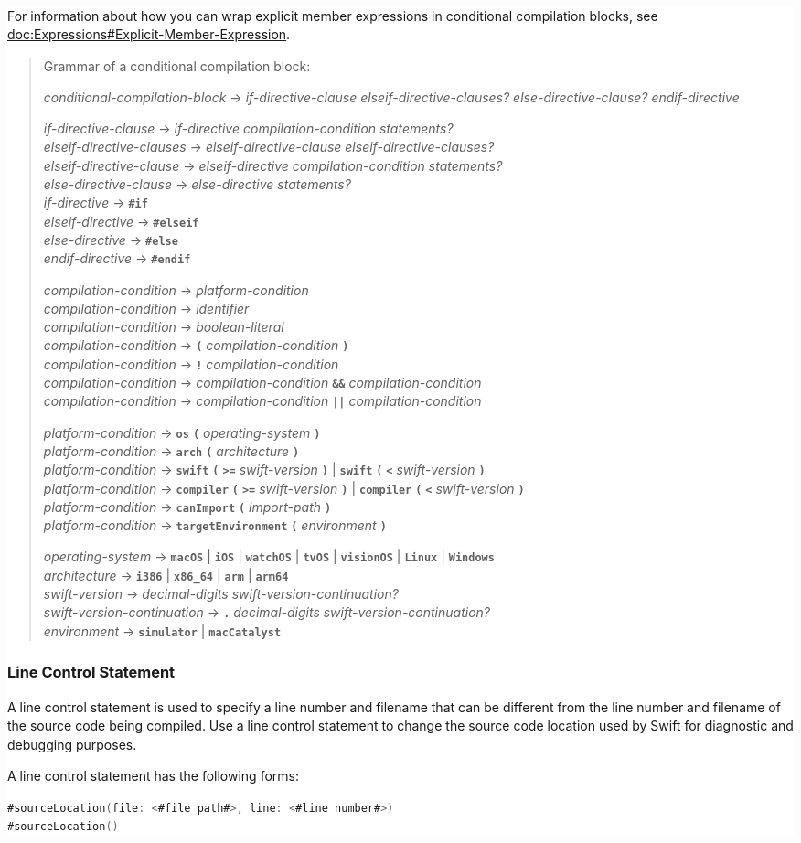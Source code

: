 For information about how you can wrap
explicit member expressions in conditional compilation blocks,
see <doc:Expressions#Explicit-Member-Expression>.

> Grammar of a conditional compilation block:
>
> *conditional-compilation-block* → *if-directive-clause* *elseif-directive-clauses*_?_ *else-directive-clause*_?_ *endif-directive*
>
> *if-directive-clause* → *if-directive* *compilation-condition* *statements*_?_ \
> *elseif-directive-clauses* → *elseif-directive-clause* *elseif-directive-clauses*_?_ \
> *elseif-directive-clause* → *elseif-directive* *compilation-condition* *statements*_?_ \
> *else-directive-clause* → *else-directive* *statements*_?_ \
> *if-directive* → **`#if`** \
> *elseif-directive* → **`#elseif`** \
> *else-directive* → **`#else`** \
> *endif-directive* → **`#endif`**
>
> *compilation-condition* → *platform-condition* \
> *compilation-condition* → *identifier* \
> *compilation-condition* → *boolean-literal* \
> *compilation-condition* → **`(`** *compilation-condition* **`)`** \
> *compilation-condition* → **`!`** *compilation-condition* \
> *compilation-condition* → *compilation-condition* **`&&`** *compilation-condition* \
> *compilation-condition* → *compilation-condition* **`||`** *compilation-condition*
>
> *platform-condition* → **`os`** **`(`** *operating-system* **`)`** \
> *platform-condition* → **`arch`** **`(`** *architecture* **`)`** \
> *platform-condition* → **`swift`** **`(`** **`>=`** *swift-version* **`)`** | **`swift`** **`(`** **`<`** *swift-version* **`)`** \
> *platform-condition* → **`compiler`** **`(`** **`>=`** *swift-version* **`)`** | **`compiler`** **`(`** **`<`** *swift-version* **`)`** \
> *platform-condition* → **`canImport`** **`(`** *import-path* **`)`** \
> *platform-condition* → **`targetEnvironment`** **`(`** *environment* **`)`**
>
> *operating-system* → **`macOS`** | **`iOS`** | **`watchOS`** | **`tvOS`** | **`visionOS`** | **`Linux`** | **`Windows`** \
> *architecture* → **`i386`** | **`x86_64`** | **`arm`** | **`arm64`** \
> *swift-version* → *decimal-digits* *swift-version-continuation*_?_ \
> *swift-version-continuation* → **`.`** *decimal-digits* *swift-version-continuation*_?_ \
> *environment* → **`simulator`** | **`macCatalyst`**



### Line Control Statement

A line control statement is used to specify a line number and filename
that can be different from the line number and filename of the source code being compiled.
Use a line control statement to change the source code location
used by Swift for diagnostic and debugging purposes.

A line control statement has the following forms:

```swift
#sourceLocation(file: <#file path#>, line: <#line number#>)
#sourceLocation()
```
